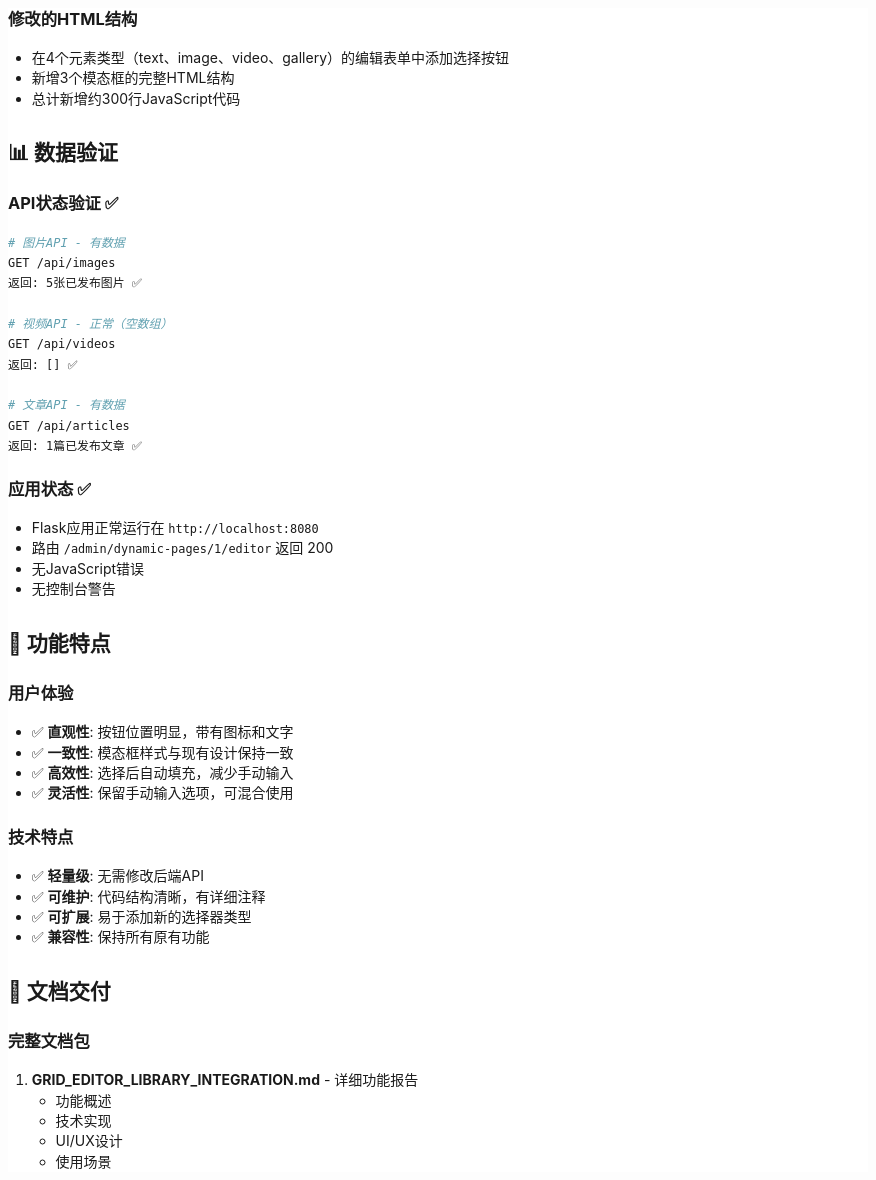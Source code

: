 
### 修改的HTML结构
- 在4个元素类型（text、image、video、gallery）的编辑表单中添加选择按钮
- 新增3个模态框的完整HTML结构
- 总计新增约300行JavaScript代码

## 📊 数据验证

### API状态验证 ✅
```bash
# 图片API - 有数据
GET /api/images
返回: 5张已发布图片 ✅

# 视频API - 正常（空数组）
GET /api/videos
返回: [] ✅

# 文章API - 有数据
GET /api/articles
返回: 1篇已发布文章 ✅
```

### 应用状态 ✅
- Flask应用正常运行在 `http://localhost:8080`
- 路由 `/admin/dynamic-pages/1/editor` 返回 200
- 无JavaScript错误
- 无控制台警告

## 🎯 功能特点

### 用户体验
- ✅ **直观性**: 按钮位置明显，带有图标和文字
- ✅ **一致性**: 模态框样式与现有设计保持一致
- ✅ **高效性**: 选择后自动填充，减少手动输入
- ✅ **灵活性**: 保留手动输入选项，可混合使用

### 技术特点
- ✅ **轻量级**: 无需修改后端API
- ✅ **可维护**: 代码结构清晰，有详细注释
- ✅ **可扩展**: 易于添加新的选择器类型
- ✅ **兼容性**: 保持所有原有功能

## 📝 文档交付

### 完整文档包
1. **GRID_EDITOR_LIBRARY_INTEGRATION.md** - 详细功能报告
   - 功能概述
   - 技术实现
   - UI/UX设计
   - 使用场景
